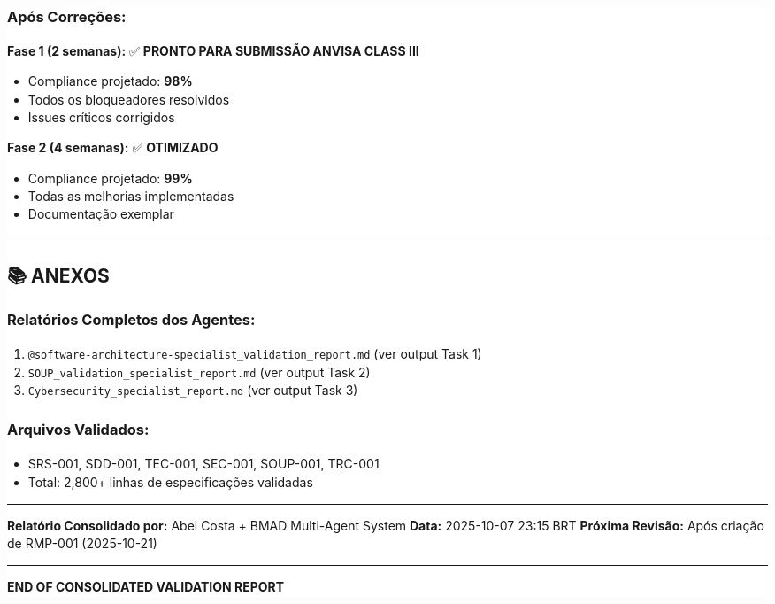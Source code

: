 ### **Após Correções:**

**Fase 1 (2 semanas):** ✅ **PRONTO PARA SUBMISSÃO ANVISA CLASS III**
- Compliance projetado: **98%**
- Todos os bloqueadores resolvidos
- Issues críticos corrigidos

**Fase 2 (4 semanas):** ✅ **OTIMIZADO**
- Compliance projetado: **99%**
- Todas as melhorias implementadas
- Documentação exemplar

---

## 📚 ANEXOS

### Relatórios Completos dos Agentes:
1. `@software-architecture-specialist_validation_report.md` (ver output Task 1)
2. `SOUP_validation_specialist_report.md` (ver output Task 2)
3. `Cybersecurity_specialist_report.md` (ver output Task 3)

### Arquivos Validados:
- SRS-001, SDD-001, TEC-001, SEC-001, SOUP-001, TRC-001
- Total: 2,800+ linhas de especificações validadas

---

**Relatório Consolidado por:** Abel Costa + BMAD Multi-Agent System
**Data:** 2025-10-07 23:15 BRT
**Próxima Revisão:** Após criação de RMP-001 (2025-10-21)

---

**END OF CONSOLIDATED VALIDATION REPORT**
